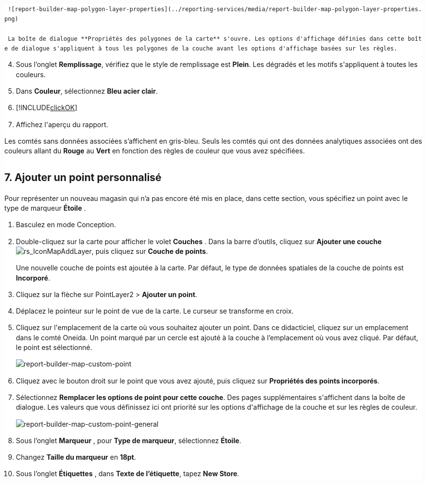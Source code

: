      ![report-builder-map-polygon-layer-properties](../reporting-services/media/report-builder-map-polygon-layer-properties.png)

     La boîte de dialogue **Propriétés des polygones de la carte** s'ouvre. Les options d'affichage définies dans cette boîte de dialogue s'appliquent à tous les polygones de la couche avant les options d'affichage basées sur les règles.  
  
4.  Sous l’onglet **Remplissage**, vérifiez que le style de remplissage est **Plein**. Les dégradés et les motifs s'appliquent à toutes les couleurs.  
  
6.  Dans **Couleur**, sélectionnez **Bleu acier clair**.  
  
7.  [!INCLUDE[clickOK](../includes/clickok-md.md)]  
  
8.  Affichez l'aperçu du rapport.  
  
Les comtés sans données associées s’affichent en gris-bleu. Seuls les comtés qui ont des données analytiques associées ont des couleurs allant du **Rouge** au **Vert** en fonction des règles de couleur que vous avez spécifiées.  
  
## <a name="7-add-a-custom-point"></a><a name="CustomPoint"></a>7. Ajouter un point personnalisé  
Pour représenter un nouveau magasin qui n’a pas encore été mis en place, dans cette section, vous spécifiez un point avec le type de marqueur **Étoile** .  
  
1.  Basculez en mode Conception.  
  
2.  Double-cliquez sur la carte pour afficher le volet **Couches** . Dans la barre d’outils, cliquez sur **Ajouter une couche** ![rs_IconMapAddLayer](../reporting-services/media/rs-iconmapaddlayer.gif "rs_IconMapAddLayer"), puis cliquez sur **Couche de points**.  
  
    Une nouvelle couche de points est ajoutée à la carte. Par défaut, le type de données spatiales de la couche de points est **Incorporé**.  
  
3.  Cliquez sur la flèche sur PointLayer2 > **Ajouter un point**.  
  
4.  Déplacez le pointeur sur le point de vue de la carte. Le curseur se transforme en croix.  
  
5.  Cliquez sur l'emplacement de la carte où vous souhaitez ajouter un point. Dans ce didacticiel, cliquez sur un emplacement dans le comté Oneida. Un point marqué par un cercle est ajouté à la couche à l’emplacement où vous avez cliqué. Par défaut, le point est sélectionné.  

    ![report-builder-map-custom-point](../reporting-services/media/report-builder-map-custom-point.png)
  
6.  Cliquez avec le bouton droit sur le point que vous avez ajouté, puis cliquez sur **Propriétés des points incorporés**.  
  
7.  Sélectionnez **Remplacer les options de point pour cette couche**. Des pages supplémentaires s'affichent dans la boîte de dialogue. Les valeurs que vous définissez ici ont priorité sur les options d'affichage de la couche et sur les règles de couleur.  

    ![report-builder-map-custom-point-general](../reporting-services/media/report-builder-map-custom-point-general.png)
  
8.  Sous l’onglet **Marqueur** , pour **Type de marqueur**, sélectionnez **Étoile**.  

10. Changez **Taille du marqueur** en **18pt**.
  
3.  Sous l’onglet **Étiquettes** , dans **Texte de l’étiquette**, tapez **New Store**.  
  